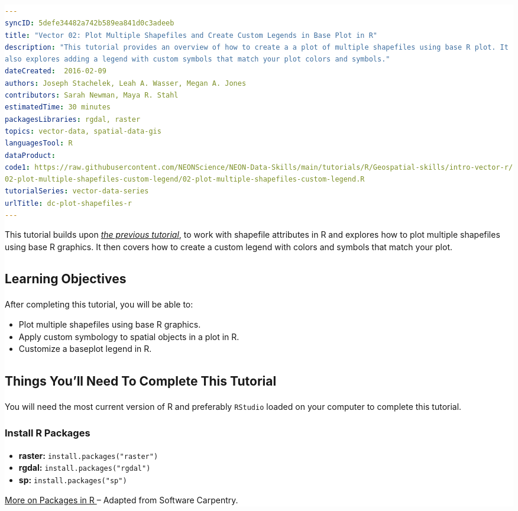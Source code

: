 ```yaml
---
syncID: 5defe34482a742b589ea841d0c3adeeb
title: "Vector 02: Plot Multiple Shapefiles and Create Custom Legends in Base Plot in R"
description: "This tutorial provides an overview of how to create a a plot of multiple shapefiles using base R plot. It also explores adding a legend with custom symbols that match your plot colors and symbols."
dateCreated:  2016-02-09
authors: Joseph Stachelek, Leah A. Wasser, Megan A. Jones
contributors: Sarah Newman, Maya R. Stahl
estimatedTime: 30 minutes
packagesLibraries: rgdal, raster
topics: vector-data, spatial-data-gis
languagesTool: R
dataProduct:
code1: https://raw.githubusercontent.com/NEONScience/NEON-Data-Skills/main/tutorials/R/Geospatial-skills/intro-vector-r/02-plot-multiple-shapefiles-custom-legend/02-plot-multiple-shapefiles-custom-legend.R
tutorialSeries: vector-data-series
urlTitle: dc-plot-shapefiles-r
---
```



This tutorial builds upon 
<a href="https://www.neonscience.org/dc-shapefile-attributes-r" target="_blank">*the previous tutorial*</a>,
to work with shapefile attributes in R and explores how to plot multiple 
shapefiles using base R graphics. It then covers
how to create a custom legend with colors and symbols that match your plot.

<div id="ds-objectives" markdown="1">

## Learning Objectives
After completing this tutorial, you will be able to:

 * Plot multiple shapefiles using base R graphics.
 * Apply custom symbology to spatial objects in a plot in R.
 * Customize a baseplot legend in R.
 
## Things You’ll Need To Complete This Tutorial
You will need the most current version of R and preferably `RStudio` loaded
on your computer to complete this tutorial.

### Install R Packages

* **raster:** `install.packages("raster")`
* **rgdal:** `install.packages("rgdal")`
* **sp:** `install.packages("sp")`

<a href="https://www.neonscience.org/packages-in-r" target="_blank"> More on Packages in R </a>– Adapted from Software Carpentry.
